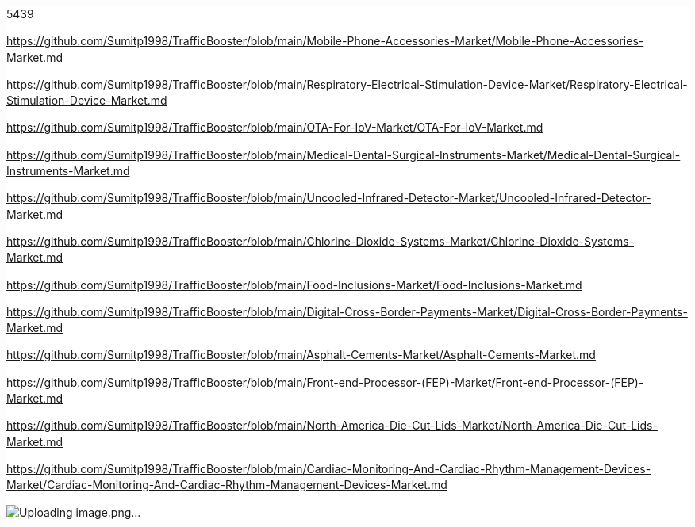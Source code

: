 5439</p><p><a href="https://github.com/Sumitp1998/TrafficBooster/blob/main/Mobile-Phone-Accessories-Market/Mobile-Phone-Accessories-Market.md">https://github.com/Sumitp1998/TrafficBooster/blob/main/Mobile-Phone-Accessories-Market/Mobile-Phone-Accessories-Market.md</a></p><p><a href="https://github.com/Sumitp1998/TrafficBooster/blob/main/Respiratory-Electrical-Stimulation-Device-Market/Respiratory-Electrical-Stimulation-Device-Market.md">https://github.com/Sumitp1998/TrafficBooster/blob/main/Respiratory-Electrical-Stimulation-Device-Market/Respiratory-Electrical-Stimulation-Device-Market.md</a></p><p><a href="https://github.com/Sumitp1998/TrafficBooster/blob/main/OTA-For-IoV-Market/OTA-For-IoV-Market.md">https://github.com/Sumitp1998/TrafficBooster/blob/main/OTA-For-IoV-Market/OTA-For-IoV-Market.md</a></p><p><a href="https://github.com/Sumitp1998/TrafficBooster/blob/main/Medical-Dental-Surgical-Instruments-Market/Medical-Dental-Surgical-Instruments-Market.md">https://github.com/Sumitp1998/TrafficBooster/blob/main/Medical-Dental-Surgical-Instruments-Market/Medical-Dental-Surgical-Instruments-Market.md</a></p><p><a href="https://github.com/Sumitp1998/TrafficBooster/blob/main/Uncooled-Infrared-Detector-Market/Uncooled-Infrared-Detector-Market.md">https://github.com/Sumitp1998/TrafficBooster/blob/main/Uncooled-Infrared-Detector-Market/Uncooled-Infrared-Detector-Market.md</a></p><p><a href="https://github.com/Sumitp1998/TrafficBooster/blob/main/Chlorine-Dioxide-Systems-Market/Chlorine-Dioxide-Systems-Market.md">https://github.com/Sumitp1998/TrafficBooster/blob/main/Chlorine-Dioxide-Systems-Market/Chlorine-Dioxide-Systems-Market.md</a></p><p><a href="https://github.com/Sumitp1998/TrafficBooster/blob/main/Food-Inclusions-Market/Food-Inclusions-Market.md">https://github.com/Sumitp1998/TrafficBooster/blob/main/Food-Inclusions-Market/Food-Inclusions-Market.md</a></p><p><a href="https://github.com/Sumitp1998/TrafficBooster/blob/main/Digital-Cross-Border-Payments-Market/Digital-Cross-Border-Payments-Market.md">https://github.com/Sumitp1998/TrafficBooster/blob/main/Digital-Cross-Border-Payments-Market/Digital-Cross-Border-Payments-Market.md</a></p><p><a href="https://github.com/Sumitp1998/TrafficBooster/blob/main/Asphalt-Cements-Market/Asphalt-Cements-Market.md">https://github.com/Sumitp1998/TrafficBooster/blob/main/Asphalt-Cements-Market/Asphalt-Cements-Market.md</a></p><p><a href="https://github.com/Sumitp1998/TrafficBooster/blob/main/Front-end-Processor-(FEP)-Market/Front-end-Processor-(FEP)-Market.md">https://github.com/Sumitp1998/TrafficBooster/blob/main/Front-end-Processor-(FEP)-Market/Front-end-Processor-(FEP)-Market.md</a></p><p><a href="https://github.com/Sumitp1998/TrafficBooster/blob/main/North-America-Die-Cut-Lids-Market/North-America-Die-Cut-Lids-Market.md">https://github.com/Sumitp1998/TrafficBooster/blob/main/North-America-Die-Cut-Lids-Market/North-America-Die-Cut-Lids-Market.md</a></p><p><a href="https://github.com/Sumitp1998/TrafficBooster/blob/main/Cardiac-Monitoring-And-Cardiac-Rhythm-Management-Devices-Market/Cardiac-Monitoring-And-Cardiac-Rhythm-Management-Devices-Market.md">https://github.com/Sumitp1998/TrafficBooster/blob/main/Cardiac-Monitoring-And-Cardiac-Rhythm-Management-Devices-Market/Cardiac-Monitoring-And-Cardiac-Rhythm-Management-Devices-Market.md</a></p>
![Uploading image.png…]()
